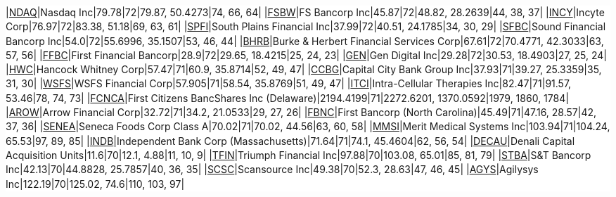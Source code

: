 |[NDAQ](https://finance.yahoo.com/quote/NDAQ/)|Nasdaq Inc|79.78|72|79.87, 50.4273|74, 66, 64|
|[FSBW](https://finance.yahoo.com/quote/FSBW/)|FS Bancorp Inc|45.87|72|48.82, 28.2639|44, 38, 37|
|[INCY](https://finance.yahoo.com/quote/INCY/)|Incyte Corp|76.97|72|83.38, 51.18|69, 63, 61|
|[SPFI](https://finance.yahoo.com/quote/SPFI/)|South Plains Financial Inc|37.99|72|40.51, 24.1785|34, 30, 29|
|[SFBC](https://finance.yahoo.com/quote/SFBC/)|Sound Financial Bancorp Inc|54.0|72|55.6996, 35.1507|53, 46, 44|
|[BHRB](https://finance.yahoo.com/quote/BHRB/)|Burke & Herbert Financial Services Corp|67.61|72|70.4771, 42.3033|63, 57, 56|
|[FFBC](https://finance.yahoo.com/quote/FFBC/)|First Financial Bancorp|28.9|72|29.65, 18.4215|25, 24, 23|
|[GEN](https://finance.yahoo.com/quote/GEN/)|Gen Digital Inc|29.28|72|30.53, 18.4903|27, 25, 24|
|[HWC](https://finance.yahoo.com/quote/HWC/)|Hancock Whitney Corp|57.47|71|60.9, 35.8714|52, 49, 47|
|[CCBG](https://finance.yahoo.com/quote/CCBG/)|Capital City Bank Group Inc|37.93|71|39.27, 25.3359|35, 31, 30|
|[WSFS](https://finance.yahoo.com/quote/WSFS/)|WSFS Financial Corp|57.905|71|58.54, 35.8769|51, 49, 47|
|[ITCI](https://finance.yahoo.com/quote/ITCI/)|Intra-Cellular Therapies Inc|82.47|71|91.57, 53.46|78, 74, 73|
|[FCNCA](https://finance.yahoo.com/quote/FCNCA/)|First Citizens BancShares Inc (Delaware)|2194.4199|71|2272.6201, 1370.0592|1979, 1860, 1784|
|[AROW](https://finance.yahoo.com/quote/AROW/)|Arrow Financial Corp|32.72|71|34.2, 21.0533|29, 27, 26|
|[FBNC](https://finance.yahoo.com/quote/FBNC/)|First Bancorp (North Carolina)|45.49|71|47.16, 28.57|42, 37, 36|
|[SENEA](https://finance.yahoo.com/quote/SENEA/)|Seneca Foods Corp Class A|70.02|71|70.02, 44.56|63, 60, 58|
|[MMSI](https://finance.yahoo.com/quote/MMSI/)|Merit Medical Systems Inc|103.94|71|104.24, 65.53|97, 89, 85|
|[INDB](https://finance.yahoo.com/quote/INDB/)|Independent Bank Corp (Massachusetts)|71.64|71|74.1, 45.4604|62, 56, 54|
|[DECAU](https://finance.yahoo.com/quote/DECAU/)|Denali Capital Acquisition Units|11.6|70|12.1, 4.88|11, 10, 9|
|[TFIN](https://finance.yahoo.com/quote/TFIN/)|Triumph Financial Inc|97.88|70|103.08, 65.01|85, 81, 79|
|[STBA](https://finance.yahoo.com/quote/STBA/)|S&T Bancorp Inc|42.13|70|44.8828, 25.7857|40, 36, 35|
|[SCSC](https://finance.yahoo.com/quote/SCSC/)|Scansource Inc|49.38|70|52.3, 28.63|47, 46, 45|
|[AGYS](https://finance.yahoo.com/quote/AGYS/)|Agilysys Inc|122.19|70|125.02, 74.6|110, 103, 97|


